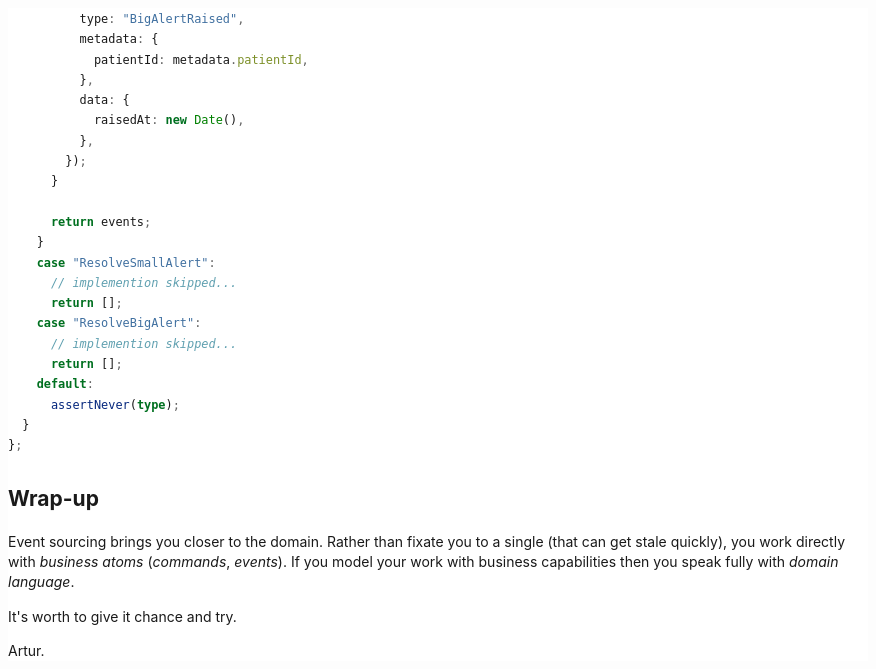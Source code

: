 ```typescript
          type: "BigAlertRaised",
          metadata: {
            patientId: metadata.patientId,
          },
          data: {
            raisedAt: new Date(),
          },
        });
      }

      return events;
    }
    case "ResolveSmallAlert":
      // implemention skipped...
      return [];
    case "ResolveBigAlert":
      // implemention skipped...
      return [];
    default:
      assertNever(type);
  }
};
```

## Wrap-up

Event sourcing brings you closer to the domain. Rather than fixate you to a single  (that can get stale quickly), you work directly with _business atoms_ (_commands_, _events_). If you model your work with business capabilities then you speak fully with _domain language_.

It's worth to give it chance and try.

Artur.

